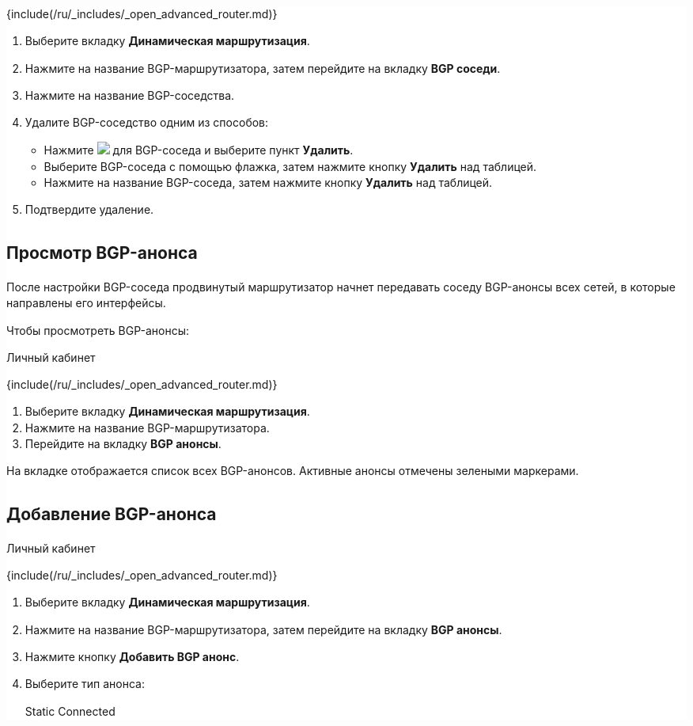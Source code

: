 {include(/ru/_includes/_open_advanced_router.md)}

1. Выберите вкладку **Динамическая маршрутизация**.
1. Нажмите на название BGP-маршрутизатора, затем перейдите на вкладку **BGP соседи**.
1. Нажмите на название BGP-соседства.
1. Удалите BGP-соседство одним из способов:

   - Нажмите ![ ](/ru/assets/more-icon.svg "inline") для BGP-соседа и выберите пункт **Удалить**.
   - Выберите BGP-соседа с помощью флажка, затем нажмите кнопку **Удалить** над таблицей.
   - Нажмите на название BGP-соседа, затем нажмите кнопку **Удалить** над таблицей.
1. Подтвердите удаление.

</tabpanel>
</tabs>

## Просмотр BGP-анонса

После настройки BGP-соседа продвинутый маршрутизатор начнет передавать соседу BGP-анонсы всех сетей, в которые направлены его интерфейсы.

Чтобы просмотреть BGP-анонсы:

<tabs>
<tablist>
<tab>Личный кабинет</tab>
</tablist>
<tabpanel>

{include(/ru/_includes/_open_advanced_router.md)}

1. Выберите вкладку **Динамическая маршрутизация**.
1. Нажмите на название BGP-маршрутизатора.
1. Перейдите на вкладку **BGP анонсы**.

На вкладке отображается список всех BGP-анонсов. Активные анонсы отмечены зелеными маркерами.

</tabpanel>
</tabs>

## Добавление BGP-анонса

<tabs>
<tablist>
<tab>Личный кабинет</tab>
</tablist>
<tabpanel>

{include(/ru/_includes/_open_advanced_router.md)}

1. Выберите вкладку **Динамическая маршрутизация**.
1. Нажмите на название BGP-маршрутизатора, затем перейдите на вкладку **BGP анонсы**.
1. Нажмите кнопку **Добавить BGP анонс**.
1. Выберите тип анонса:

   <tabs>
   <tablist>
   <tab>Static</tab>
   <tab>Connected</tab>
   </tablist>
   <tabpanel>

